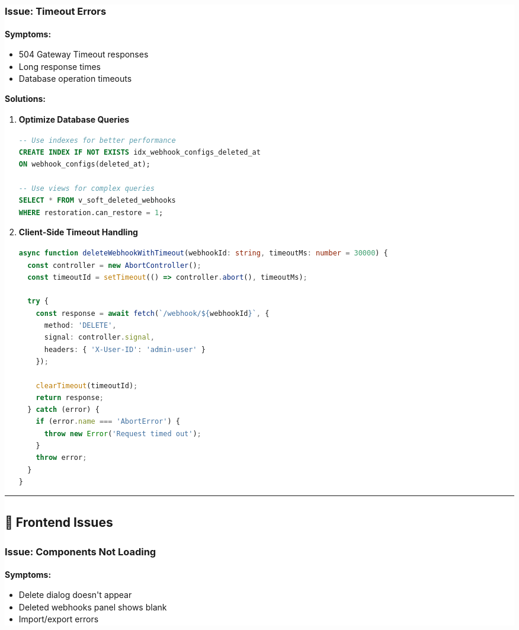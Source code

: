 ### Issue: Timeout Errors

**Symptoms:**
- 504 Gateway Timeout responses
- Long response times
- Database operation timeouts

**Solutions:**

1. **Optimize Database Queries**
   ```sql
   -- Use indexes for better performance
   CREATE INDEX IF NOT EXISTS idx_webhook_configs_deleted_at
   ON webhook_configs(deleted_at);

   -- Use views for complex queries
   SELECT * FROM v_soft_deleted_webhooks
   WHERE restoration.can_restore = 1;
   ```

2. **Client-Side Timeout Handling**
   ```typescript
   async function deleteWebhookWithTimeout(webhookId: string, timeoutMs: number = 30000) {
     const controller = new AbortController();
     const timeoutId = setTimeout(() => controller.abort(), timeoutMs);

     try {
       const response = await fetch(`/webhook/${webhookId}`, {
         method: 'DELETE',
         signal: controller.signal,
         headers: { 'X-User-ID': 'admin-user' }
       });

       clearTimeout(timeoutId);
       return response;
     } catch (error) {
       if (error.name === 'AbortError') {
         throw new Error('Request timed out');
       }
       throw error;
     }
   }
   ```

---

## 🎨 Frontend Issues

### Issue: Components Not Loading

**Symptoms:**
- Delete dialog doesn't appear
- Deleted webhooks panel shows blank
- Import/export errors
